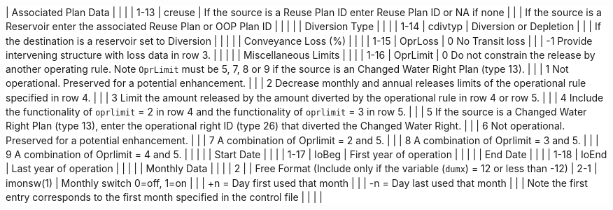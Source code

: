 | Associated Plan Data | | |
| 1-13								| creuse						| If the source is a Reuse Plan ID enter Reuse Plan ID or NA if none
| 									| 								| If the source is a Reservoir enter the associated Reuse Plan or OOP Plan ID
| | | |
| Diversion Type | | |
| 1-14								| cdivtyp						| Diversion or Depletion
| 									| 								| If the destination is a reservoir set to Diversion
| | | |
| Conveyance Loss (%) | | |
| 1-15								| OprLoss						| 0 No Transit loss 
| 									| 								| -1 Provide intervening structure with loss data in row 3.
| | | |
| Miscellaneous Limits | | |
| 1-16								| OprLimit						| 0 Do not constrain the release by another operating rule. Note `OprLimit` must be 5, 7, 8 or 9 if the source is an Changed Water Right Plan (type 13).
| 									| 								| 1 Not operational. Preserved for a potential enhancement.
| 									| 								| 2 Decrease monthly and annual releases limits of the operational rule specified in row 4. 
| 									| 								| 3 Limit the amount released by the amount diverted by the operational rule in row 4 or row 5. 
| 									| 								| 4 Include the functionality of `oprlimit` = 2 in row 4 and the functionality of `oprlimit` = 3 in row 5.
| 									| 								| 5 If the source is a Changed Water Right Plan (type 13), enter the operational right ID (type 26) that diverted the Changed Water Right.
| 									| 								| 6 Not operational. Preserved for a potential enhancement.
| 									| 								| 7 A combination of Oprlimit = 2 and 5.
| 									| 								| 8 A combination of Oprlimit = 3 and 5.
| 									| 								| 9 A combination of Oprlimit = 4 and 5.
| | | |
| Start Date | | |
| 1-17								| IoBeg							| First year of operation
| | | |
| End Date | | |
| 1-18								| IoEnd							| Last year of operation
| | | |
| Monthly Data | | |
| 2 								| 								| Free Format (Include only if the variable (`dumx`) = 12 or less than -12)
| 2-1								| imonsw(1)						| Monthly switch 0=off, 1=on
| 									| 								| +n = Day first used that month
| 									| 								| -n = Day last used that month
| 									| 								| Note the first entry corresponds to the first month specified in the control file
| | | |